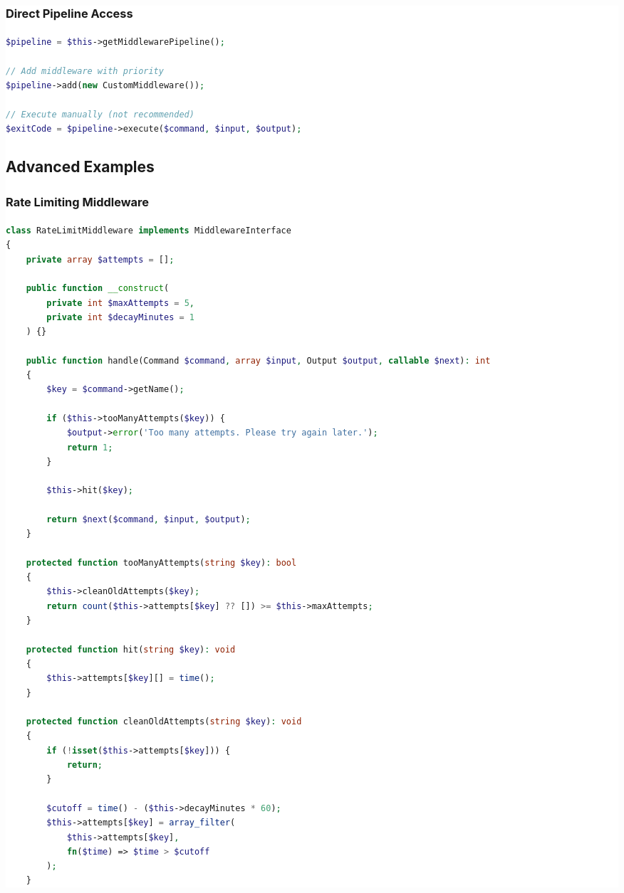 ### Direct Pipeline Access

```php
$pipeline = $this->getMiddlewarePipeline();

// Add middleware with priority
$pipeline->add(new CustomMiddleware());

// Execute manually (not recommended)
$exitCode = $pipeline->execute($command, $input, $output);
```

## Advanced Examples

### Rate Limiting Middleware

```php
class RateLimitMiddleware implements MiddlewareInterface
{
    private array $attempts = [];

    public function __construct(
        private int $maxAttempts = 5,
        private int $decayMinutes = 1
    ) {}

    public function handle(Command $command, array $input, Output $output, callable $next): int
    {
        $key = $command->getName();

        if ($this->tooManyAttempts($key)) {
            $output->error('Too many attempts. Please try again later.');
            return 1;
        }

        $this->hit($key);

        return $next($command, $input, $output);
    }

    protected function tooManyAttempts(string $key): bool
    {
        $this->cleanOldAttempts($key);
        return count($this->attempts[$key] ?? []) >= $this->maxAttempts;
    }

    protected function hit(string $key): void
    {
        $this->attempts[$key][] = time();
    }

    protected function cleanOldAttempts(string $key): void
    {
        if (!isset($this->attempts[$key])) {
            return;
        }

        $cutoff = time() - ($this->decayMinutes * 60);
        $this->attempts[$key] = array_filter(
            $this->attempts[$key],
            fn($time) => $time > $cutoff
        );
    }
```